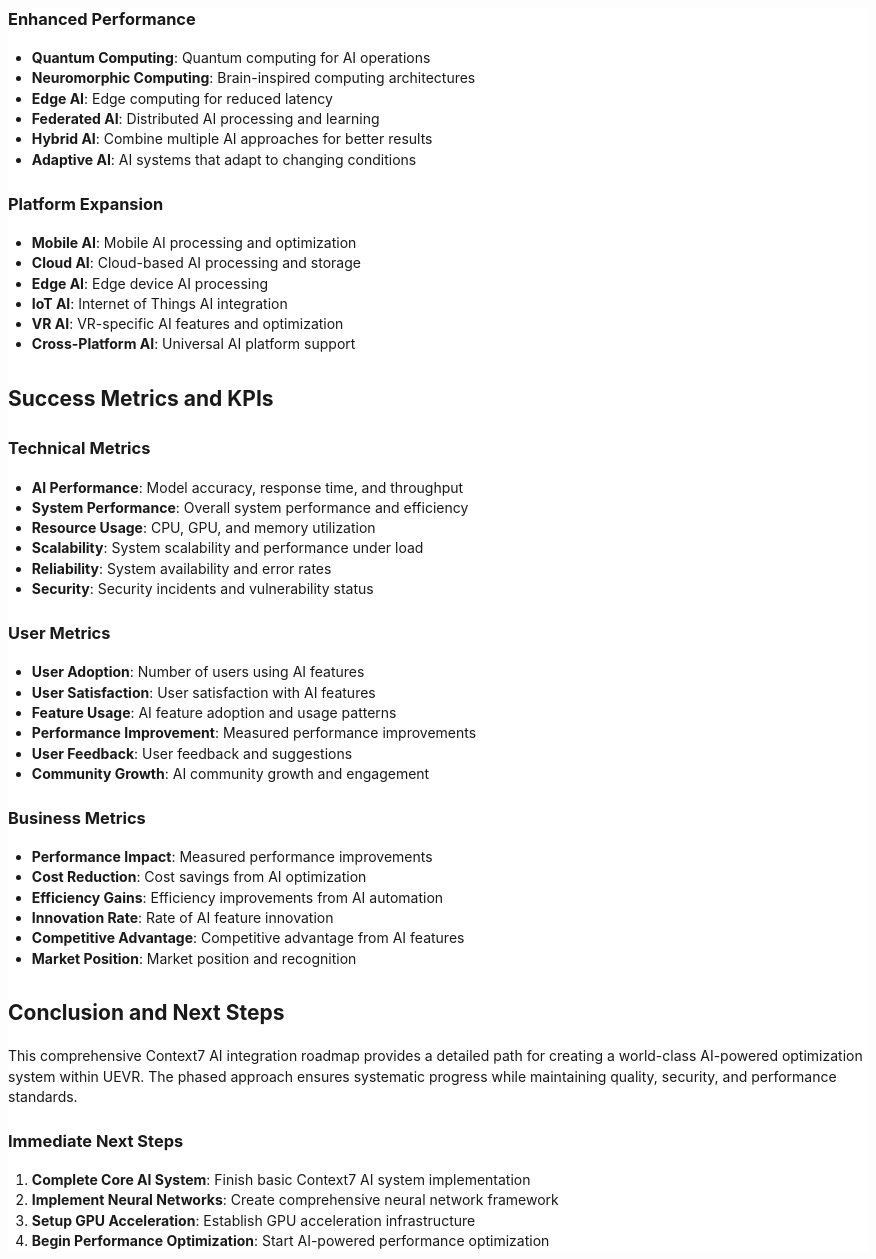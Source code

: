### Enhanced Performance
- **Quantum Computing**: Quantum computing for AI operations
- **Neuromorphic Computing**: Brain-inspired computing architectures
- **Edge AI**: Edge computing for reduced latency
- **Federated AI**: Distributed AI processing and learning
- **Hybrid AI**: Combine multiple AI approaches for better results
- **Adaptive AI**: AI systems that adapt to changing conditions

### Platform Expansion
- **Mobile AI**: Mobile AI processing and optimization
- **Cloud AI**: Cloud-based AI processing and storage
- **Edge AI**: Edge device AI processing
- **IoT AI**: Internet of Things AI integration
- **VR AI**: VR-specific AI features and optimization
- **Cross-Platform AI**: Universal AI platform support

## Success Metrics and KPIs

### Technical Metrics
- **AI Performance**: Model accuracy, response time, and throughput
- **System Performance**: Overall system performance and efficiency
- **Resource Usage**: CPU, GPU, and memory utilization
- **Scalability**: System scalability and performance under load
- **Reliability**: System availability and error rates
- **Security**: Security incidents and vulnerability status

### User Metrics
- **User Adoption**: Number of users using AI features
- **User Satisfaction**: User satisfaction with AI features
- **Feature Usage**: AI feature adoption and usage patterns
- **Performance Improvement**: Measured performance improvements
- **User Feedback**: User feedback and suggestions
- **Community Growth**: AI community growth and engagement

### Business Metrics
- **Performance Impact**: Measured performance improvements
- **Cost Reduction**: Cost savings from AI optimization
- **Efficiency Gains**: Efficiency improvements from AI automation
- **Innovation Rate**: Rate of AI feature innovation
- **Competitive Advantage**: Competitive advantage from AI features
- **Market Position**: Market position and recognition

## Conclusion and Next Steps

This comprehensive Context7 AI integration roadmap provides a detailed path for creating a world-class AI-powered optimization system within UEVR. The phased approach ensures systematic progress while maintaining quality, security, and performance standards.

### Immediate Next Steps
1. **Complete Core AI System**: Finish basic Context7 AI system implementation
2. **Implement Neural Networks**: Create comprehensive neural network framework
3. **Setup GPU Acceleration**: Establish GPU acceleration infrastructure
4. **Begin Performance Optimization**: Start AI-powered performance optimization
